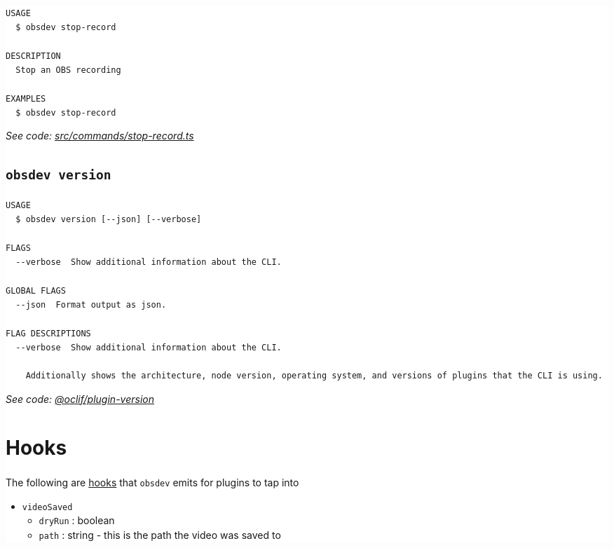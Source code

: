 ```
USAGE
  $ obsdev stop-record

DESCRIPTION
  Stop an OBS recording

EXAMPLES
  $ obsdev stop-record
```

_See code: [src/commands/stop-record.ts](https://github.com/ChrisLFieldsII/obsdev/blob/v1.1.6/src/commands/stop-record.ts)_

## `obsdev version`

```
USAGE
  $ obsdev version [--json] [--verbose]

FLAGS
  --verbose  Show additional information about the CLI.

GLOBAL FLAGS
  --json  Format output as json.

FLAG DESCRIPTIONS
  --verbose  Show additional information about the CLI.

    Additionally shows the architecture, node version, operating system, and versions of plugins that the CLI is using.
```

_See code: [@oclif/plugin-version](https://github.com/oclif/plugin-version/blob/v2.2.33/src/commands/version.ts)_



# Hooks

The following are [hooks](https://oclif.io/docs/hooks/) that `obsdev` emits for plugins to tap into

- `videoSaved`
  - `dryRun` : boolean
  - `path` : string - this is the path the video was saved to
